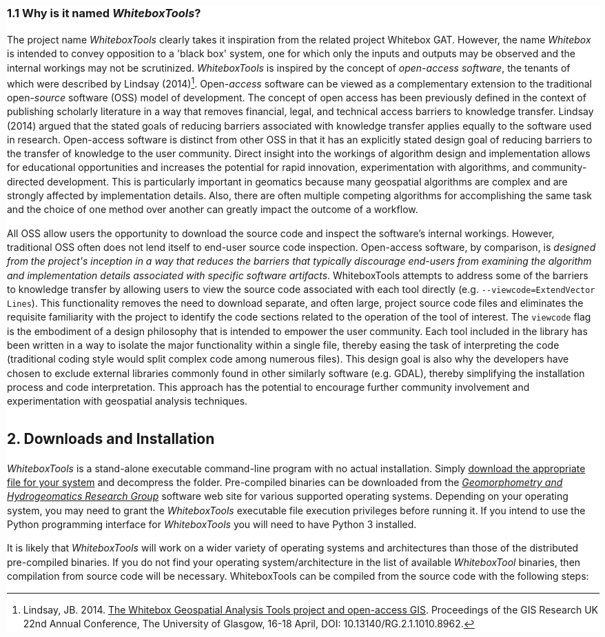 ### 1.1 Why is it named *WhiteboxTools*?

The project name *WhiteboxTools* clearly takes it inspiration from the related project Whitebox GAT. However, the name *Whitebox* is intended to convey opposition to a 'black box' system, one for which only the inputs and outputs may be observed and the internal workings may not be scrutinized. *WhiteboxTools* is inspired by the concept of *open-access software*, the tenants of which were described by Lindsay (2014)[^1]. Open-*access* software can be viewed as a complementary extension to the traditional open-*source* software (OSS) model of development. The concept of open access has been previously defined in the context of publishing scholarly literature in a way that removes financial, legal, and technical access barriers to knowledge transfer. Lindsay (2014) argued that the stated goals of reducing barriers associated with knowledge transfer applies equally to the software used in research. Open-access software is distinct from other OSS in that it has an explicitly stated design goal of reducing barriers to the transfer of knowledge to the user community. Direct insight into the workings of algorithm design and implementation allows for educational opportunities and increases the potential for rapid innovation, experimentation with algorithms, and community-directed development. This is particularly important in geomatics because many geospatial algorithms are complex and are strongly affected by implementation details. Also, there are often multiple competing algorithms for accomplishing the same task and the choice of one method over another can greatly impact the outcome of a workflow.

All OSS allow users the opportunity to download the source code and inspect the software’s internal workings. However, traditional OSS often does not lend itself to end-user source code inspection. Open-access software, by comparison, is *designed from the project's inception in a way that reduces the barriers that typically discourage end-users from examining the algorithm and implementation details associated with specific software artifacts*. WhiteboxTools attempts to address some of the barriers to knowledge transfer by allowing users to view the source code associated with each tool directly (e.g. `--viewcode=ExtendVectorLines`). This functionality removes the need to download separate, and often large, project source code files and eliminates the requisite familiarity with the project to identify the code sections related to the operation of the tool of interest. The `viewcode` flag is the embodiment of a design philosophy that is intended to empower the user community. Each tool included in the library has been written in a way to isolate the major functionality within a single file, thereby easing the task of interpreting the code (traditional coding style would split complex code among numerous files). This design goal is also why the developers have chosen to exclude external libraries commonly found in other similarly software (e.g. GDAL), thereby simplifying the installation process and code interpretation. This approach has the potential to encourage further community involvement and experimentation with geospatial analysis techniques. 

 [^1]: Lindsay, JB. 2014. [The Whitebox Geospatial Analysis Tools project and open-access GIS](https://www.researchgate.net/publication/271205138_The_Whitebox_Geospatial_Analysis_Tools_project_and_open-access_GIS). Proceedings of the GIS Research UK 22nd Annual Conference, The University of Glasgow, 16-18 April, DOI: 10.13140/RG.2.1.1010.8962.


## 2. Downloads and Installation

*WhiteboxTools* is a stand-alone executable command-line program with no actual installation. Simply [download the appropriate file for your system](http://www.uoguelph.ca/~hydrogeo/WhiteboxTools/index.html) and decompress the folder. Pre-compiled binaries can be downloaded from the [*Geomorphometry and Hydrogeomatics Research Group*](http://www.uoguelph.ca/~hydrogeo/WhiteboxTools/download.html) software web site for various supported operating systems. Depending on your operating system, you may need to grant the *WhiteboxTools* executable file execution privileges before running it. If you intend to use the Python programming interface for *WhiteboxTools* you will need to have Python 3 installed.

It is likely that *WhiteboxTools* will work on a wider variety of operating systems and architectures than those of the distributed pre-compiled binaries. If you do not find your operating system/architecture in the list of available *WhiteboxTool* binaries, then compilation from source code will be necessary. WhiteboxTools can be compiled from the source code with the following steps:
